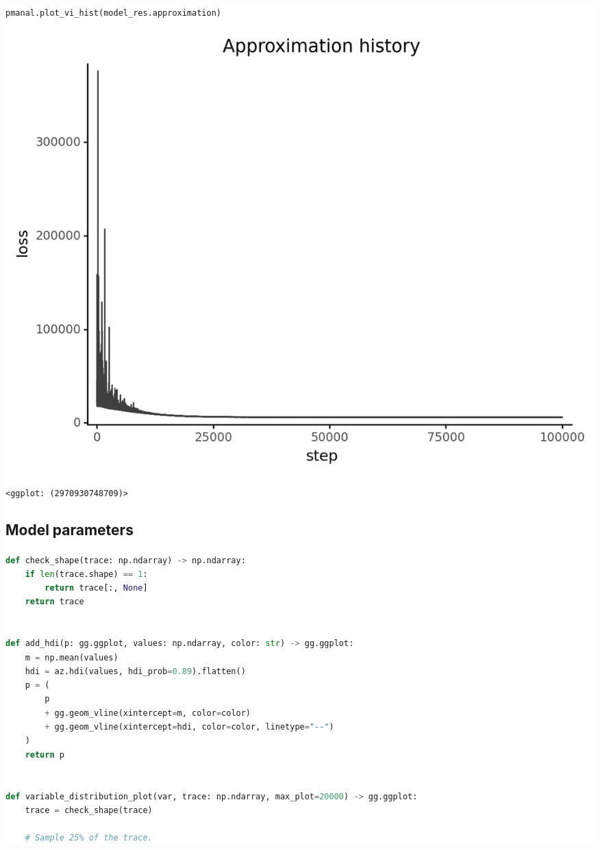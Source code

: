```python
pmanal.plot_vi_hist(model_res.approximation)
```

![png](crc_ceres_mimic_CERES-sgrnaint_files/crc_ceres_mimic_CERES-sgrnaint_15_0.png)

    <ggplot: (2970930748709)>

## Model parameters

```python
def check_shape(trace: np.ndarray) -> np.ndarray:
    if len(trace.shape) == 1:
        return trace[:, None]
    return trace


def add_hdi(p: gg.ggplot, values: np.ndarray, color: str) -> gg.ggplot:
    m = np.mean(values)
    hdi = az.hdi(values, hdi_prob=0.89).flatten()
    p = (
        p
        + gg.geom_vline(xintercept=m, color=color)
        + gg.geom_vline(xintercept=hdi, color=color, linetype="--")
    )
    return p


def variable_distribution_plot(var, trace: np.ndarray, max_plot=20000) -> gg.ggplot:
    trace = check_shape(trace)

    # Sample 25% of the trace.
```